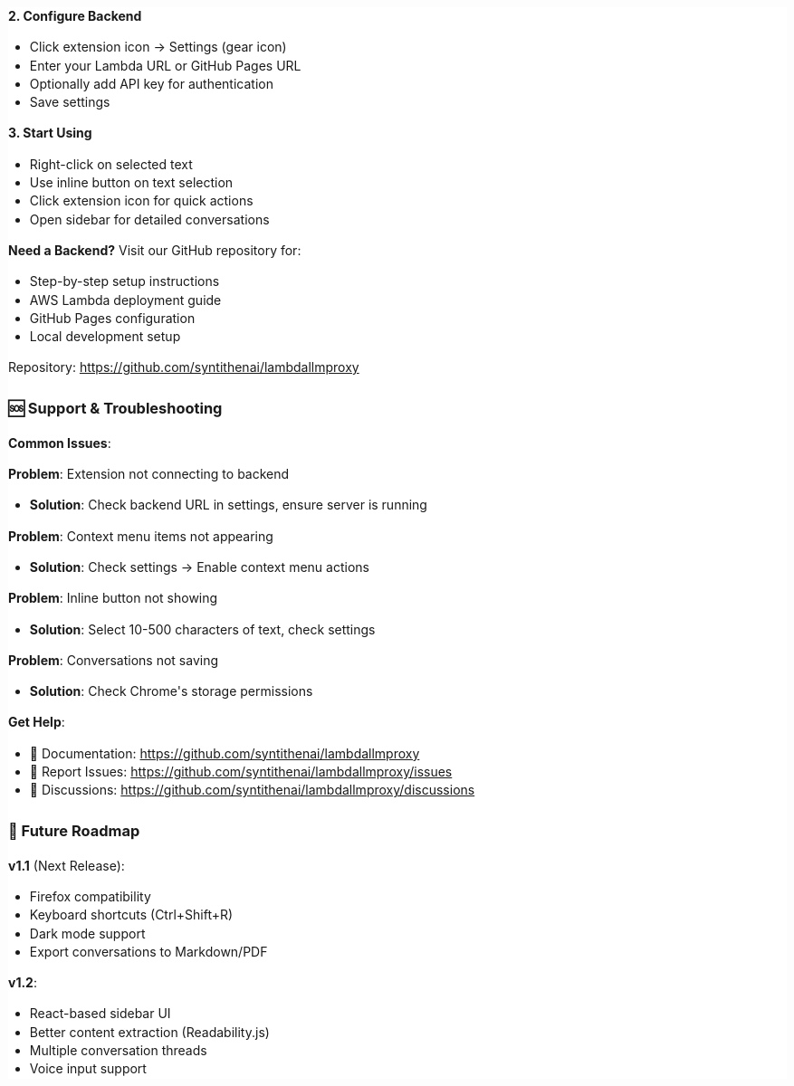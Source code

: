 **2. Configure Backend**
- Click extension icon → Settings (gear icon)
- Enter your Lambda URL or GitHub Pages URL
- Optionally add API key for authentication
- Save settings

**3. Start Using**
- Right-click on selected text
- Use inline button on text selection
- Click extension icon for quick actions
- Open sidebar for detailed conversations

**Need a Backend?**
Visit our GitHub repository for:
- Step-by-step setup instructions
- AWS Lambda deployment guide
- GitHub Pages configuration
- Local development setup

Repository: https://github.com/syntithenai/lambdallmproxy

### 🆘 Support & Troubleshooting

**Common Issues**:

**Problem**: Extension not connecting to backend
- **Solution**: Check backend URL in settings, ensure server is running

**Problem**: Context menu items not appearing
- **Solution**: Check settings → Enable context menu actions

**Problem**: Inline button not showing
- **Solution**: Select 10-500 characters of text, check settings

**Problem**: Conversations not saving
- **Solution**: Check Chrome's storage permissions

**Get Help**:
- 📖 Documentation: https://github.com/syntithenai/lambdallmproxy
- 🐛 Report Issues: https://github.com/syntithenai/lambdallmproxy/issues
- 💬 Discussions: https://github.com/syntithenai/lambdallmproxy/discussions

### 🚀 Future Roadmap

**v1.1** (Next Release):
- Firefox compatibility
- Keyboard shortcuts (Ctrl+Shift+R)
- Dark mode support
- Export conversations to Markdown/PDF

**v1.2**:
- React-based sidebar UI
- Better content extraction (Readability.js)
- Multiple conversation threads
- Voice input support
